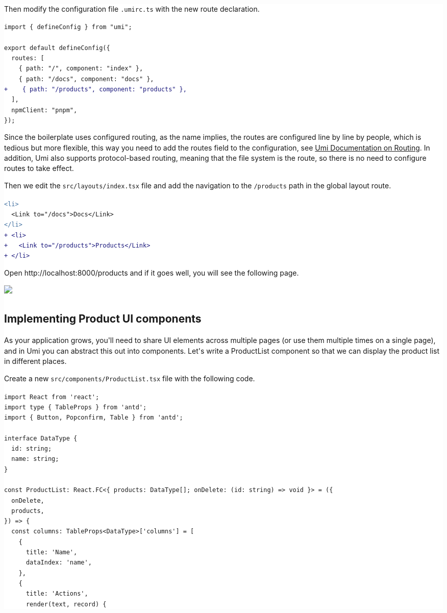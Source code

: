Then modify the configuration file `.umirc.ts` with the new route declaration.

```diff
import { defineConfig } from "umi";

export default defineConfig({
  routes: [
    { path: "/", component: "index" },
    { path: "/docs", component: "docs" },
+    { path: "/products", component: "products" },
  ],
  npmClient: "pnpm",
});
```

Since the boilerplate uses configured routing, as the name implies, the routes are configured line by line by people, which is tedious but more flexible, this way you need to add the routes field to the configuration, see [Umi Documentation on Routing](https://umijs.org/docs/guides/routes). In addition, Umi also supports protocol-based routing, meaning that the file system is the route, so there is no need to configure routes to take effect.

Then we edit the `src/layouts/index.tsx` file and add the navigation to the `/products` path in the global layout route.

```diff
<li>
  <Link to="/docs">Docs</Link>
</li>
+ <li>
+   <Link to="/products">Products</Link>
+ </li>
```

Open http://localhost:8000/products and if it goes well, you will see the following page.

![](https://img.alicdn.com/imgextra/i2/O1CN01aNdyVG1bEMV7WEmBv_!!6000000003433-2-tps-712-276.png)

## Implementing Product UI components

As your application grows, you'll need to share UI elements across multiple pages (or use them multiple times on a single page), and in Umi you can abstract this out into components. Let's write a ProductList component so that we can display the product list in different places.

Create a new `src/components/ProductList.tsx` file with the following code.

```tsx
import React from 'react';
import type { TableProps } from 'antd';
import { Button, Popconfirm, Table } from 'antd';

interface DataType {
  id: string;
  name: string;
}

const ProductList: React.FC<{ products: DataType[]; onDelete: (id: string) => void }> = ({
  onDelete,
  products,
}) => {
  const columns: TableProps<DataType>['columns'] = [
    {
      title: 'Name',
      dataIndex: 'name',
    },
    {
      title: 'Actions',
      render(text, record) {
```